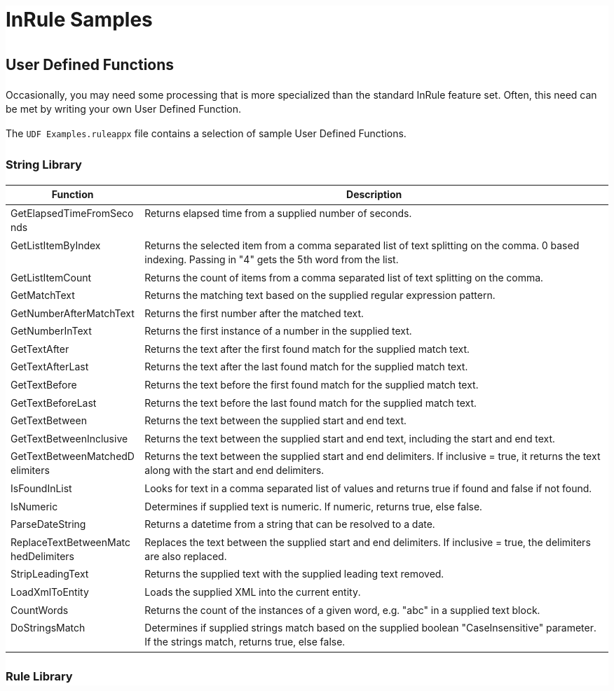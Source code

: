 # InRule Samples

## User Defined Functions

Occasionally, you may need some processing that is more specialized than the standard InRule feature set. Often, this need can be met by writing your own User Defined Function.

The `UDF Examples.ruleappx` file contains a selection of sample User Defined Functions.

### String Library

| Function | Description |
|-------|------------|
| GetElapsedTimeFromSeconds | Returns elapsed time from a supplied number of seconds. |
| GetListItemByIndex | Returns the selected item from a comma separated list of text splitting on the comma. 0 based indexing. Passing in "4" gets the 5th word from the list. |
| GetListItemCount | Returns the count of items from a comma separated list of text splitting on the comma. |
| GetMatchText | Returns the matching text based on the supplied regular expression pattern. |
| GetNumberAfterMatchText | Returns the first number after the matched text. |
| GetNumberInText | Returns the first instance of a number in the supplied text. |
| GetTextAfter | Returns the text after  the first found match for the supplied match text. |
| GetTextAfterLast | Returns the text after the last found match for the supplied match text. |
| GetTextBefore | Returns the text before the first found match for the supplied match text. |
| GetTextBeforeLast | Returns the text before the last found match for the supplied match text. |
| GetTextBetween | Returns the text between the supplied start and end text. |
| GetTextBetweenInclusive | Returns the text between the supplied start and end text, including the start and end text. |
| GetTextBetweenMatchedDelimiters | Returns the text between the supplied start and end delimiters. If inclusive = true, it returns the text along with the start and end delimiters. |
| IsFoundInList | Looks for text in a comma separated list of values and returns true if found and false if not found. |
| IsNumeric | Determines if supplied text is numeric. If numeric, returns true, else false. |
| ParseDateString | Returns a datetime from a string that can be resolved to a date. |
| ReplaceTextBetweenMatchedDelimiters | Replaces the text between the supplied start and end delimiters. If inclusive = true, the delimiters are also replaced. |
| StripLeadingText | Returns the supplied text with the supplied leading text removed. |
| LoadXmlToEntity | Loads the supplied XML into the current entity. |
| CountWords | Returns the count of the instances of a given word, e.g. "abc" in a supplied text block. |
| DoStringsMatch | Determines if supplied strings match based on the supplied boolean "CaseInsensitive" parameter. If the strings match, returns true, else false. |

### Rule Library
